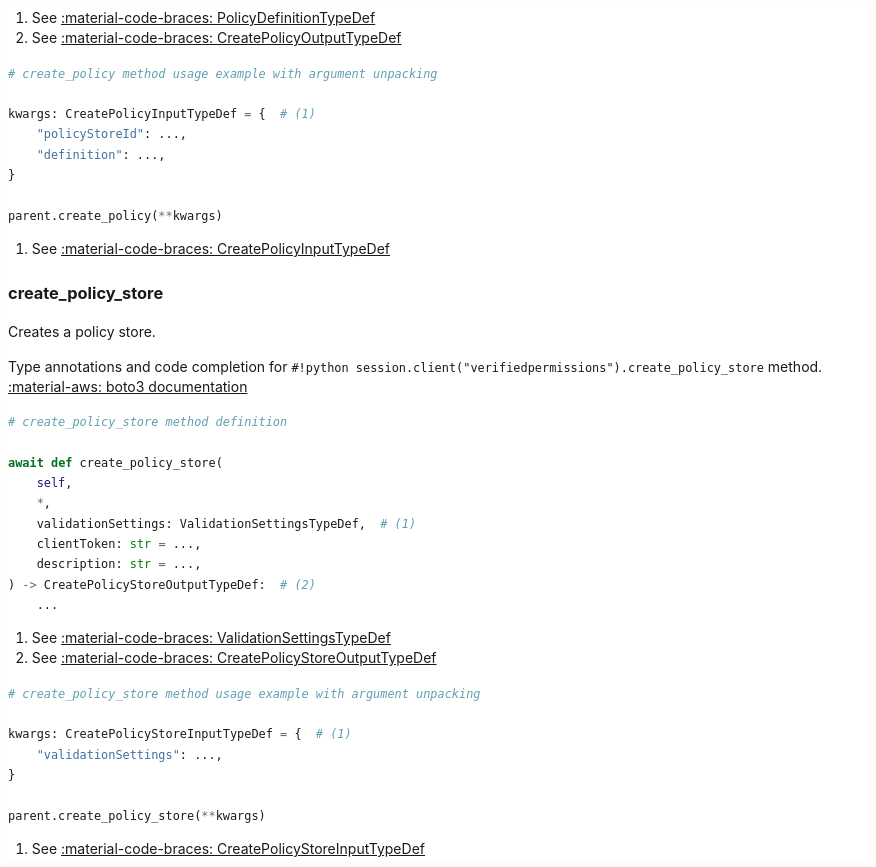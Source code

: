 1. See [:material-code-braces: PolicyDefinitionTypeDef](./type_defs.md#policydefinitiontypedef)
2. See [:material-code-braces: CreatePolicyOutputTypeDef](./type_defs.md#createpolicyoutputtypedef)


```python
# create_policy method usage example with argument unpacking

kwargs: CreatePolicyInputTypeDef = {  # (1)
    "policyStoreId": ...,
    "definition": ...,
}

parent.create_policy(**kwargs)
```

1. See [:material-code-braces: CreatePolicyInputTypeDef](./type_defs.md#createpolicyinputtypedef)

### create\_policy\_store

Creates a policy store.

Type annotations and code completion for `#!python session.client("verifiedpermissions").create_policy_store` method.
[:material-aws: boto3 documentation](https://boto3.amazonaws.com/v1/documentation/api/latest/reference/services/verifiedpermissions.html#VerifiedPermissions.Client)

```python
# create_policy_store method definition

await def create_policy_store(
    self,
    *,
    validationSettings: ValidationSettingsTypeDef,  # (1)
    clientToken: str = ...,
    description: str = ...,
) -> CreatePolicyStoreOutputTypeDef:  # (2)
    ...
```

1. See [:material-code-braces: ValidationSettingsTypeDef](./type_defs.md#validationsettingstypedef)
2. See [:material-code-braces: CreatePolicyStoreOutputTypeDef](./type_defs.md#createpolicystoreoutputtypedef)


```python
# create_policy_store method usage example with argument unpacking

kwargs: CreatePolicyStoreInputTypeDef = {  # (1)
    "validationSettings": ...,
}

parent.create_policy_store(**kwargs)
```

1. See [:material-code-braces: CreatePolicyStoreInputTypeDef](./type_defs.md#createpolicystoreinputtypedef)
